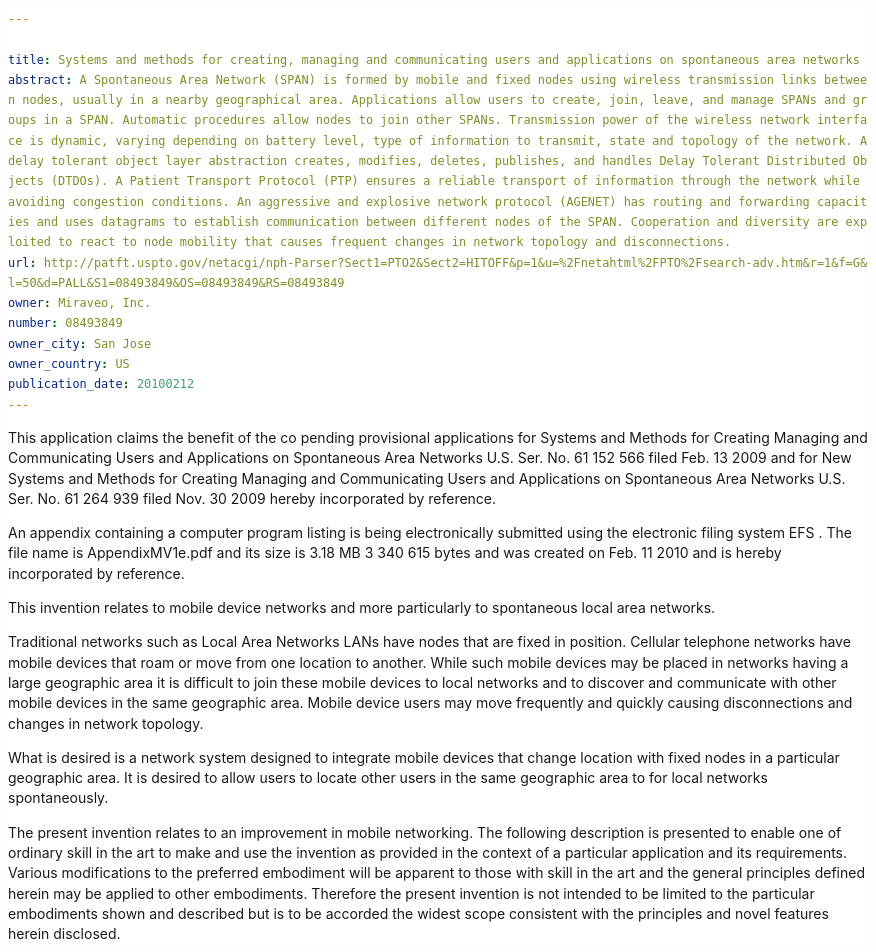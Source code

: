 ```yaml
---

title: Systems and methods for creating, managing and communicating users and applications on spontaneous area networks
abstract: A Spontaneous Area Network (SPAN) is formed by mobile and fixed nodes using wireless transmission links between nodes, usually in a nearby geographical area. Applications allow users to create, join, leave, and manage SPANs and groups in a SPAN. Automatic procedures allow nodes to join other SPANs. Transmission power of the wireless network interface is dynamic, varying depending on battery level, type of information to transmit, state and topology of the network. A delay tolerant object layer abstraction creates, modifies, deletes, publishes, and handles Delay Tolerant Distributed Objects (DTDOs). A Patient Transport Protocol (PTP) ensures a reliable transport of information through the network while avoiding congestion conditions. An aggressive and explosive network protocol (AGENET) has routing and forwarding capacities and uses datagrams to establish communication between different nodes of the SPAN. Cooperation and diversity are exploited to react to node mobility that causes frequent changes in network topology and disconnections.
url: http://patft.uspto.gov/netacgi/nph-Parser?Sect1=PTO2&Sect2=HITOFF&p=1&u=%2Fnetahtml%2FPTO%2Fsearch-adv.htm&r=1&f=G&l=50&d=PALL&S1=08493849&OS=08493849&RS=08493849
owner: Miraveo, Inc.
number: 08493849
owner_city: San Jose
owner_country: US
publication_date: 20100212
---
```

This application claims the benefit of the co pending provisional applications for Systems and Methods for Creating Managing and Communicating Users and Applications on Spontaneous Area Networks U.S. Ser. No. 61 152 566 filed Feb. 13 2009 and for New Systems and Methods for Creating Managing and Communicating Users and Applications on Spontaneous Area Networks U.S. Ser. No. 61 264 939 filed Nov. 30 2009 hereby incorporated by reference.

An appendix containing a computer program listing is being electronically submitted using the electronic filing system EFS . The file name is AppendixMV1e.pdf and its size is 3.18 MB 3 340 615 bytes and was created on Feb. 11 2010 and is hereby incorporated by reference.

This invention relates to mobile device networks and more particularly to spontaneous local area networks.

Traditional networks such as Local Area Networks LANs have nodes that are fixed in position. Cellular telephone networks have mobile devices that roam or move from one location to another. While such mobile devices may be placed in networks having a large geographic area it is difficult to join these mobile devices to local networks and to discover and communicate with other mobile devices in the same geographic area. Mobile device users may move frequently and quickly causing disconnections and changes in network topology.

What is desired is a network system designed to integrate mobile devices that change location with fixed nodes in a particular geographic area. It is desired to allow users to locate other users in the same geographic area to for local networks spontaneously.

The present invention relates to an improvement in mobile networking. The following description is presented to enable one of ordinary skill in the art to make and use the invention as provided in the context of a particular application and its requirements. Various modifications to the preferred embodiment will be apparent to those with skill in the art and the general principles defined herein may be applied to other embodiments. Therefore the present invention is not intended to be limited to the particular embodiments shown and described but is to be accorded the widest scope consistent with the principles and novel features herein disclosed.
